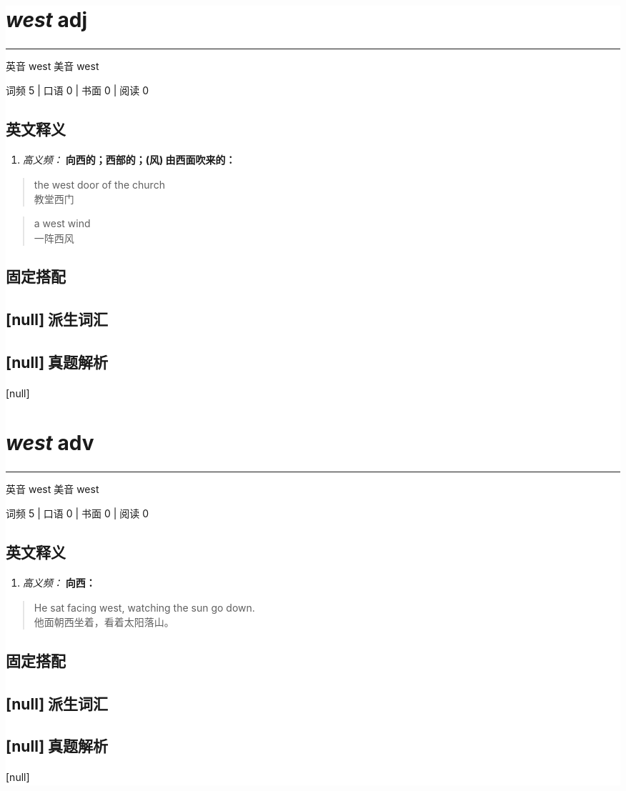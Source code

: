 
# ***west*** adj
---
英音 west     美音 west

词频 5 | 口语 0 | 书面 0 | 阅读 0


英文释义
---
1. *高义频：* **向西的；西部的；(风) 由西面吹来的：**  


> the west door of the church  
> 教堂西门

> a west wind  
> 一阵西风

固定搭配
---
[null]
派生词汇
---
[null]
真题解析
---
[null]


# ***west*** adv
---
英音 west     美音 west

词频 5 | 口语 0 | 书面 0 | 阅读 0


英文释义
---
1. *高义频：* **向西：**  


> He sat facing west, watching the sun go down.  
> 他面朝西坐着，看着太阳落山。

固定搭配
---
[null]
派生词汇
---
[null]
真题解析
---
[null]
